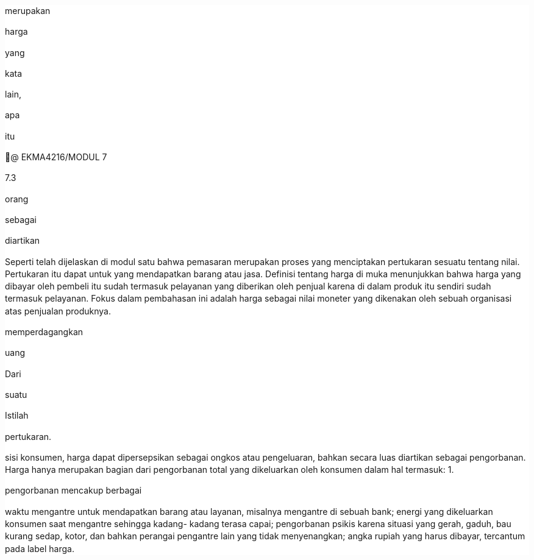 merupakan

harga

yang

kata

lain,

apa

itu

@  EKMA4216/MODUL  7

7.3

orang

sebagai

diartikan

Seperti  telah  dijelaskan  di  modul  satu  bahwa  pemasaran  merupakan
proses  yang  menciptakan  pertukaran  sesuatu  tentang  nilai.  Pertukaran  itu
dapat
untuk
yang
mendapatkan  barang  atau  jasa.  Definisi  tentang  harga  di  muka  menunjukkan
bahwa  harga  yang  dibayar  oleh  pembeli  itu  sudah  termasuk  pelayanan  yang
diberikan  oleh  penjual  karena  di  dalam  produk  itu  sendiri  sudah  termasuk
pelayanan.  Fokus  dalam  pembahasan  ini  adalah  harga  sebagai  nilai  moneter
yang  dikenakan  oleh  sebuah  organisasi  atas  penjualan  produknya.

memperdagangkan

uang

Dari

suatu

Istilah

pertukaran.

sisi  konsumen,  harga  dapat  dipersepsikan  sebagai  ongkos  atau
pengeluaran,  bahkan  secara  luas  diartikan  sebagai  pengorbanan.  Harga  hanya
merupakan  bagian  dari  pengorbanan  total  yang  dikeluarkan  oleh  konsumen
dalam
hal
termasuk:
1.

pengorbanan  mencakup  berbagai

waktu  mengantre  untuk  mendapatkan  barang  atau  layanan,  misalnya
mengantre  di  sebuah  bank;
energi  yang  dikeluarkan  konsumen  saat  mengantre  sehingga  kadang-
kadang  terasa  capai;
pengorbanan  psikis  karena  situasi  yang  gerah,  gaduh,  bau  kurang  sedap,
kotor,  dan  bahkan  perangai  pengantre  lain  yang  tidak  menyenangkan;
angka  rupiah  yang  harus  dibayar,  tercantum  pada  label  harga.
